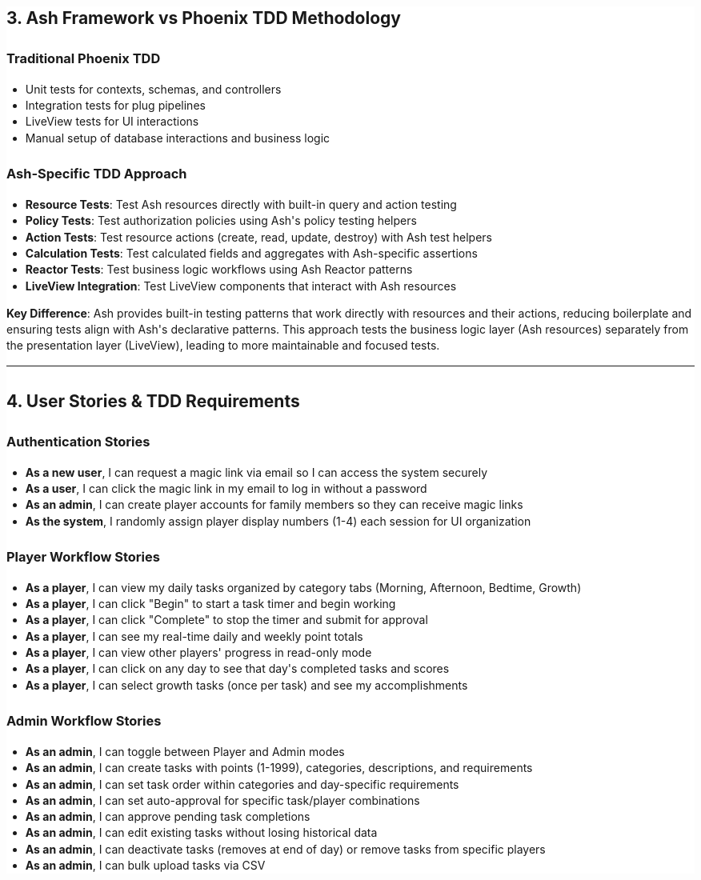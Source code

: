 
## 3. Ash Framework vs Phoenix TDD Methodology

### Traditional Phoenix TDD
- Unit tests for contexts, schemas, and controllers
- Integration tests for plug pipelines
- LiveView tests for UI interactions
- Manual setup of database interactions and business logic

### Ash-Specific TDD Approach
- **Resource Tests**: Test Ash resources directly with built-in query and action testing
- **Policy Tests**: Test authorization policies using Ash's policy testing helpers  
- **Action Tests**: Test resource actions (create, read, update, destroy) with Ash test helpers
- **Calculation Tests**: Test calculated fields and aggregates with Ash-specific assertions
- **Reactor Tests**: Test business logic workflows using Ash Reactor patterns
- **LiveView Integration**: Test LiveView components that interact with Ash resources

**Key Difference**: Ash provides built-in testing patterns that work directly with resources and their actions, reducing boilerplate and ensuring tests align with Ash's declarative patterns. This approach tests the business logic layer (Ash resources) separately from the presentation layer (LiveView), leading to more maintainable and focused tests.

---

## 4. User Stories & TDD Requirements

### Authentication Stories
- **As a new user**, I can request a magic link via email so I can access the system securely
- **As a user**, I can click the magic link in my email to log in without a password
- **As an admin**, I can create player accounts for family members so they can receive magic links
- **As the system**, I randomly assign player display numbers (1-4) each session for UI organization

### Player Workflow Stories
- **As a player**, I can view my daily tasks organized by category tabs (Morning, Afternoon, Bedtime, Growth)
- **As a player**, I can click "Begin" to start a task timer and begin working
- **As a player**, I can click "Complete" to stop the timer and submit for approval
- **As a player**, I can see my real-time daily and weekly point totals
- **As a player**, I can view other players' progress in read-only mode
- **As a player**, I can click on any day to see that day's completed tasks and scores
- **As a player**, I can select growth tasks (once per task) and see my accomplishments

### Admin Workflow Stories
- **As an admin**, I can toggle between Player and Admin modes
- **As an admin**, I can create tasks with points (1-1999), categories, descriptions, and requirements
- **As an admin**, I can set task order within categories and day-specific requirements
- **As an admin**, I can set auto-approval for specific task/player combinations
- **As an admin**, I can approve pending task completions
- **As an admin**, I can edit existing tasks without losing historical data
- **As an admin**, I can deactivate tasks (removes at end of day) or remove tasks from specific players
- **As an admin**, I can bulk upload tasks via CSV
